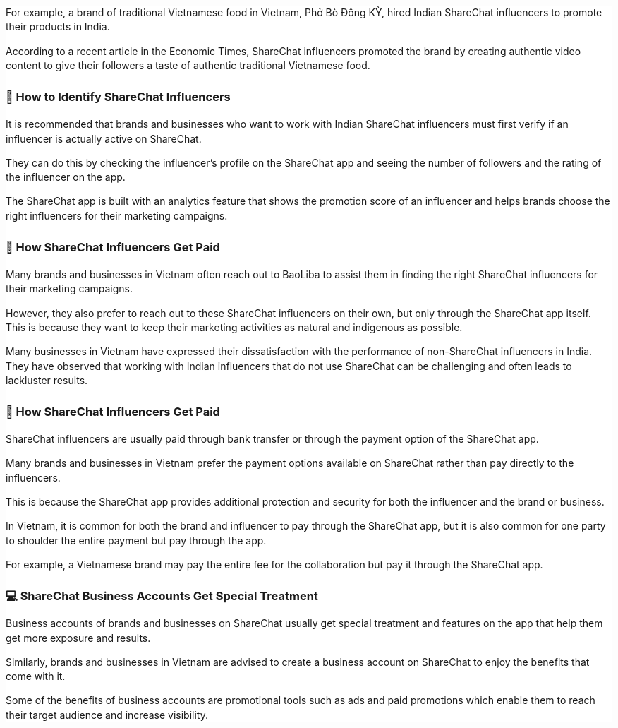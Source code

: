 For example, a brand of traditional Vietnamese food in Vietnam, Phở Bò Đông KỲ, hired Indian ShareChat influencers to promote their products in India.

According to a recent article in the Economic Times, ShareChat influencers promoted the brand by creating authentic video content to give their followers a taste of authentic traditional Vietnamese food.

### 📱 How to Identify ShareChat Influencers

It is recommended that brands and businesses who want to work with Indian ShareChat influencers must first verify if an influencer is actually active on ShareChat. 

They can do this by checking the influencer’s profile on the ShareChat app and seeing the number of followers and the rating of the influencer on the app. 

The ShareChat app is built with an analytics feature that shows the promotion score of an influencer and helps brands choose the right influencers for their marketing campaigns.

### 🏦 How ShareChat Influencers Get Paid 

Many brands and businesses in Vietnam often reach out to BaoLiba to assist them in finding the right ShareChat influencers for their marketing campaigns. 

However, they also prefer to reach out to these ShareChat influencers on their own, but only through the ShareChat app itself. This is because they want to keep their marketing activities as natural and indigenous as possible.

Many businesses in Vietnam have expressed their dissatisfaction with the performance of non-ShareChat influencers in India. They have observed that working with Indian influencers that do not use ShareChat can be challenging and often leads to lackluster results. 

### 💸 How ShareChat Influencers Get Paid 

ShareChat influencers are usually paid through bank transfer or through the payment option of the ShareChat app. 

Many brands and businesses in Vietnam prefer the payment options available on ShareChat rather than pay directly to the influencers. 

This is because the ShareChat app provides additional protection and security for both the influencer and the brand or business. 

In Vietnam, it is common for both the brand and influencer to pay through the ShareChat app, but it is also common for one party to shoulder the entire payment but pay through the app. 

For example, a Vietnamese brand may pay the entire fee for the collaboration but pay it through the ShareChat app. 

### 💻 ShareChat Business Accounts Get Special Treatment 

Business accounts of brands and businesses on ShareChat usually get special treatment and features on the app that help them get more exposure and results.

Similarly, brands and businesses in Vietnam are advised to create a business account on ShareChat to enjoy the benefits that come with it. 

Some of the benefits of business accounts are promotional tools such as ads and paid promotions which enable them to reach their target audience and increase visibility.
